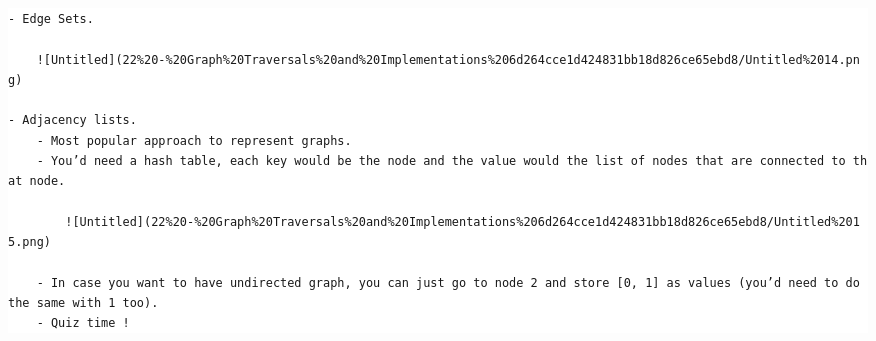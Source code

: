     - Edge Sets.
        
        ![Untitled](22%20-%20Graph%20Traversals%20and%20Implementations%206d264cce1d424831bb18d826ce65ebd8/Untitled%2014.png)
        
    - Adjacency lists.
        - Most popular approach to represent graphs.
        - You’d need a hash table, each key would be the node and the value would the list of nodes that are connected to that node.
            
            ![Untitled](22%20-%20Graph%20Traversals%20and%20Implementations%206d264cce1d424831bb18d826ce65ebd8/Untitled%2015.png)
            
        - In case you want to have undirected graph, you can just go to node 2 and store [0, 1] as values (you’d need to do the same with 1 too).
        - Quiz time !
            